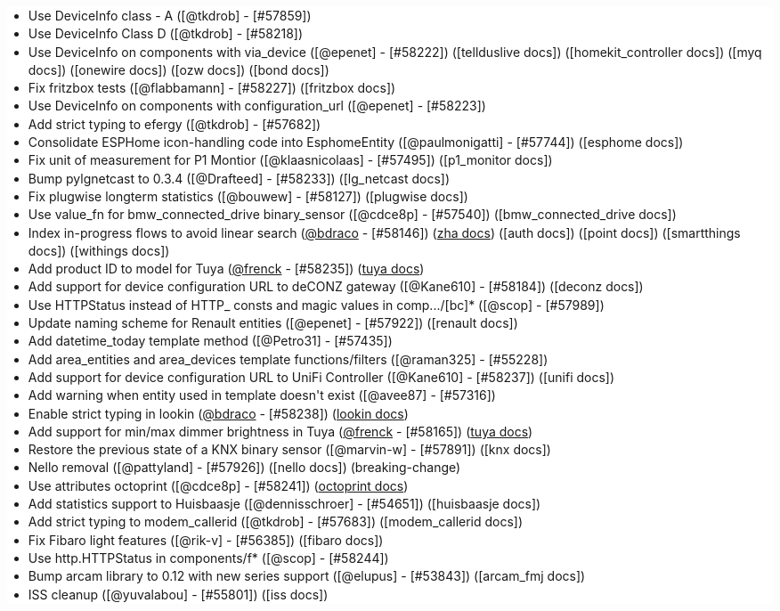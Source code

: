 - Use DeviceInfo class - A ([@tkdrob] - [#57859])
- Use DeviceInfo Class D ([@tkdrob] - [#58218])
- Use DeviceInfo on components with via_device ([@epenet] - [#58222]) ([tellduslive docs]) ([homekit_controller docs]) ([myq docs]) ([onewire docs]) ([ozw docs]) ([bond docs])
- Fix fritzbox tests ([@flabbamann] - [#58227]) ([fritzbox docs])
- Use DeviceInfo on components with configuration_url ([@epenet] - [#58223])
- Add strict typing to efergy ([@tkdrob] - [#57682])
- Consolidate ESPHome icon-handling code into EsphomeEntity ([@paulmonigatti] - [#57744]) ([esphome docs])
- Fix unit of measurement for P1 Montior ([@klaasnicolaas] - [#57495]) ([p1_monitor docs])
- Bump pylgnetcast to 0.3.4 ([@Drafteed] - [#58233]) ([lg_netcast docs])
- Fix plugwise longterm statistics ([@bouwew] - [#58127]) ([plugwise docs])
- Use value_fn for bmw_connected_drive binary_sensor ([@cdce8p] - [#57540]) ([bmw_connected_drive docs])
- Index in-progress flows to avoid linear search ([@bdraco] - [#58146]) ([zha docs]) ([auth docs]) ([point docs]) ([smartthings docs]) ([withings docs])
- Add product ID to model for Tuya ([@frenck] - [#58235]) ([tuya docs])
- Add support for device configuration URL to deCONZ gateway ([@Kane610] - [#58184]) ([deconz docs])
- Use HTTPStatus instead of HTTP_ consts and magic values in comp.../[bc]* ([@scop] - [#57989])
- Update naming scheme for Renault entities ([@epenet] - [#57922]) ([renault docs])
- Add datetime_today template method ([@Petro31] - [#57435])
- Add area_entities and area_devices template functions/filters ([@raman325] - [#55228])
- Add support for device configuration URL to UniFi Controller ([@Kane610] - [#58237]) ([unifi docs])
- Add warning when entity used in template doesn't exist ([@avee87] - [#57316])
- Enable strict typing in lookin ([@bdraco] - [#58238]) ([lookin docs])
- Add support for min/max dimmer brightness in Tuya ([@frenck] - [#58165]) ([tuya docs])
- Restore the previous state of a KNX binary sensor ([@marvin-w] - [#57891]) ([knx docs])
- Nello removal ([@pattyland] - [#57926]) ([nello docs]) (breaking-change)
- Use attributes octoprint ([@cdce8p] - [#58241]) ([octoprint docs])
- Add statistics support to Huisbaasje ([@dennisschroer] - [#54651]) ([huisbaasje docs])
- Add strict typing to modem_callerid ([@tkdrob] - [#57683]) ([modem_callerid docs])
- Fix Fibaro light features ([@rik-v] - [#56385]) ([fibaro docs])
- Use http.HTTPStatus in components/f* ([@scop] - [#58244])
- Bump arcam library to 0.12 with new series support ([@elupus] - [#53843]) ([arcam_fmj docs])
- ISS cleanup ([@yuvalabou] - [#55801]) ([iss docs])


[#58975]: https://github.com/home-assistant/core/pull/58975
[#58990]: https://github.com/home-assistant/core/pull/58990
[#58995]: https://github.com/home-assistant/core/pull/58995
[#59008]: https://github.com/home-assistant/core/pull/59008
[#59018]: https://github.com/home-assistant/core/pull/59018
[#59020]: https://github.com/home-assistant/core/pull/59020
[#59029]: https://github.com/home-assistant/core/pull/59029
[#59040]: https://github.com/home-assistant/core/pull/59040
[#59043]: https://github.com/home-assistant/core/pull/59043
[#59048]: https://github.com/home-assistant/core/pull/59048
[#59051]: https://github.com/home-assistant/core/pull/59051
[#59066]: https://github.com/home-assistant/core/pull/59066
[#59073]: https://github.com/home-assistant/core/pull/59073
[#59076]: https://github.com/home-assistant/core/pull/59076
[#59121]: https://github.com/home-assistant/core/pull/59121
[@Cereal2nd]: https://github.com/Cereal2nd
[@OGKevin]: https://github.com/OGKevin
[@azogue]: https://github.com/azogue
[@bdraco]: https://github.com/bdraco
[@emontnemery]: https://github.com/emontnemery
[@frenck]: https://github.com/frenck
[@gwww]: https://github.com/gwww
[@ollo69]: https://github.com/ollo69
[@rytilahti]: https://github.com/rytilahti
[@tomgie]: https://github.com/tomgie
[environment_canada docs]: /integrations/environment_canada/
[flux_led docs]: /integrations/flux_led/
[nut docs]: /integrations/nut/
[octoprint docs]: /integrations/octoprint/
[pvpc_hourly_pricing docs]: /integrations/pvpc_hourly_pricing/
[recorder docs]: /integrations/recorder/
[sharkiq docs]: /integrations/sharkiq/
[velbus docs]: /integrations/velbus/
[xiaomi_miio docs]: /integrations/xiaomi_miio/
[#58818]: https://github.com/home-assistant/core/pull/58818
[#59135]: https://github.com/home-assistant/core/pull/59135
[#59159]: https://github.com/home-assistant/core/pull/59159
[#59161]: https://github.com/home-assistant/core/pull/59161
[#59175]: https://github.com/home-assistant/core/pull/59175
[#59177]: https://github.com/home-assistant/core/pull/59177
[#59180]: https://github.com/home-assistant/core/pull/59180
[#59209]: https://github.com/home-assistant/core/pull/59209
[#59211]: https://github.com/home-assistant/core/pull/59211
[#59217]: https://github.com/home-assistant/core/pull/59217
[#59237]: https://github.com/home-assistant/core/pull/59237
[#59264]: https://github.com/home-assistant/core/pull/59264
[#59281]: https://github.com/home-assistant/core/pull/59281
[#59305]: https://github.com/home-assistant/core/pull/59305
[#59315]: https://github.com/home-assistant/core/pull/59315
[#59317]: https://github.com/home-assistant/core/pull/59317
[#59339]: https://github.com/home-assistant/core/pull/59339
[#59353]: https://github.com/home-assistant/core/pull/59353
[#59364]: https://github.com/home-assistant/core/pull/59364
[@Adminiuga]: https://github.com/Adminiuga
[@Cereal2nd]: https://github.com/Cereal2nd
[@OGKevin]: https://github.com/OGKevin
[@austinmroczek]: https://github.com/austinmroczek
[@bachya]: https://github.com/bachya
[@bdraco]: https://github.com/bdraco
[@bieniu]: https://github.com/bieniu
[@bramkragten]: https://github.com/bramkragten
[@chemelli74]: https://github.com/chemelli74
[@emontnemery]: https://github.com/emontnemery
[@janiversen]: https://github.com/janiversen
[@mib1185]: https://github.com/mib1185
[@thecode]: https://github.com/thecode
[@uvjustin]: https://github.com/uvjustin
[flux_led docs]: /integrations/flux_led/
[fritz docs]: /integrations/fritz/
[frontend docs]: /integrations/frontend/
[guardian docs]: /integrations/guardian/
[mqtt docs]: /integrations/mqtt/
[recollect_waste docs]: /integrations/recollect_waste/
[shelly docs]: /integrations/shelly/
[shiftr docs]: /integrations/shiftr/
[simplisafe docs]: /integrations/simplisafe/
[stream docs]: /integrations/stream/
[synology_dsm docs]: /integrations/synology_dsm/
[totalconnect docs]: /integrations/totalconnect/
[tradfri docs]: /integrations/tradfri/
[velbus docs]: /integrations/velbus/
[xiaomi_miio docs]: /integrations/xiaomi_miio/
[zha docs]: /integrations/zha/
[#59316]: https://github.com/home-assistant/core/pull/59316
[#59391]: https://github.com/home-assistant/core/pull/59391
[#59451]: https://github.com/home-assistant/core/pull/59451
[#59460]: https://github.com/home-assistant/core/pull/59460
[#59485]: https://github.com/home-assistant/core/pull/59485
[#59515]: https://github.com/home-assistant/core/pull/59515
[#59532]: https://github.com/home-assistant/core/pull/59532
[@bdraco]: https://github.com/bdraco
[@bramkragten]: https://github.com/bramkragten
[@dgomes]: https://github.com/dgomes
[@enegaard]: https://github.com/enegaard
[@kbickar]: https://github.com/kbickar
[@sergeymaysak]: https://github.com/sergeymaysak
[@uvjustin]: https://github.com/uvjustin
[emulated_kasa docs]: /integrations/emulated_kasa/
[frontend docs]: /integrations/frontend/
[integration docs]: /integrations/integration/
[rpi_camera docs]: /integrations/rpi_camera/
[sense docs]: /integrations/sense/
[sonos docs]: /integrations/sonos/
[stream docs]: /integrations/stream/
[wirelesstag docs]: /integrations/wirelesstag/
[#59133]: https://github.com/home-assistant/core/pull/59133
[#59544]: https://github.com/home-assistant/core/pull/59544
[#59573]: https://github.com/home-assistant/core/pull/59573
[#59578]: https://github.com/home-assistant/core/pull/59578
[#59622]: https://github.com/home-assistant/core/pull/59622
[#59631]: https://github.com/home-assistant/core/pull/59631
[#59644]: https://github.com/home-assistant/core/pull/59644
[#59645]: https://github.com/home-assistant/core/pull/59645
[#59661]: https://github.com/home-assistant/core/pull/59661
[#59662]: https://github.com/home-assistant/core/pull/59662
[#59684]: https://github.com/home-assistant/core/pull/59684
[#59685]: https://github.com/home-assistant/core/pull/59685
[#59730]: https://github.com/home-assistant/core/pull/59730
[#59740]: https://github.com/home-assistant/core/pull/59740
[#59752]: https://github.com/home-assistant/core/pull/59752
[@ANMalko]: https://github.com/ANMalko
[@bachya]: https://github.com/bachya
[@bdraco]: https://github.com/bdraco
[@bieniu]: https://github.com/bieniu
[@chemelli74]: https://github.com/chemelli74
[@cmroche]: https://github.com/cmroche
[@jugla]: https://github.com/jugla
[@ludeeus]: https://github.com/ludeeus
[@mkowalchuk]: https://github.com/mkowalchuk
[@spacegaier]: https://github.com/spacegaier
[airvisual docs]: /integrations/airvisual/
[flux_led docs]: /integrations/flux_led/
[fritz docs]: /integrations/fritz/
[gree docs]: /integrations/gree/
[lookin docs]: /integrations/lookin/
[met docs]: /integrations/met/
[norway_air docs]: /integrations/norway_air/
[owntracks docs]: /integrations/owntracks/
[xiaomi_miio docs]: /integrations/xiaomi_miio/
[zeroconf docs]: /integrations/zeroconf/
[zwave_js docs]: /integrations/zwave_js/
[#59768]: https://github.com/home-assistant/core/pull/59768
[#59785]: https://github.com/home-assistant/core/pull/59785
[#59791]: https://github.com/home-assistant/core/pull/59791
[#59799]: https://github.com/home-assistant/core/pull/59799
[#59817]: https://github.com/home-assistant/core/pull/59817
[#59838]: https://github.com/home-assistant/core/pull/59838
[#59844]: https://github.com/home-assistant/core/pull/59844
[#59903]: https://github.com/home-assistant/core/pull/59903
[#59909]: https://github.com/home-assistant/core/pull/59909
[#59934]: https://github.com/home-assistant/core/pull/59934
[@Cereal2nd]: https://github.com/Cereal2nd
[@PlusPlus-ua]: https://github.com/PlusPlus-ua
[@balloob]: https://github.com/balloob
[@bdraco]: https://github.com/bdraco
[@bieniu]: https://github.com/bieniu
[@chemelli74]: https://github.com/chemelli74
[@emontnemery]: https://github.com/emontnemery
[@frenck]: https://github.com/frenck
[@spacegaier]: https://github.com/spacegaier
[@starkillerOG]: https://github.com/starkillerOG
[denonavr docs]: /integrations/denonavr/
[fritz docs]: /integrations/fritz/
[homekit docs]: /integrations/homekit/
[netgear docs]: /integrations/netgear/
[owntracks docs]: /integrations/owntracks/
[tuya docs]: /integrations/tuya/
[velbus docs]: /integrations/velbus/